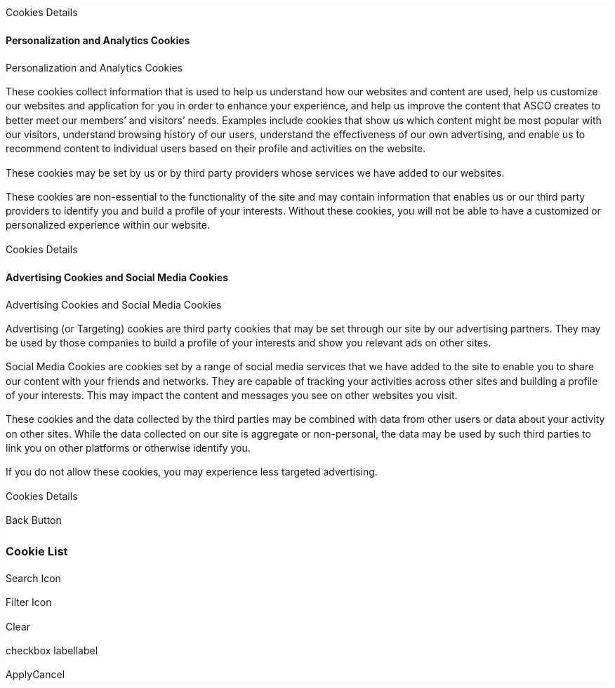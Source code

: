 Cookies Details‎

#### Personalization and Analytics Cookies

Personalization and Analytics Cookies

These cookies collect information that is used to help us understand how our websites and content are used, help us customize our websites and application for you in order to enhance your experience, and help us improve the content that ASCO creates to better meet our members’ and visitors’ needs. Examples include cookies that show us which content might be most popular with our visitors, understand browsing history of our users, understand the effectiveness of our own advertising, and enable us to recommend content to individual users based on their profile and activities on the website.

These cookies may be set by us or by third party providers whose services we have added to our websites.

These cookies are non-essential to the functionality of the site and may contain information that enables us or our third party providers to identify you and build a profile of your interests. Without these cookies, you will not be able to have a customized or personalized experience within our website.

Cookies Details‎

#### Advertising Cookies and Social Media Cookies

Advertising Cookies and Social Media Cookies

Advertising (or Targeting) cookies are third party cookies that may be set through our site by our advertising partners. They may be used by those companies to build a profile of your interests and show you relevant ads on other sites.

Social Media Cookies are cookies set by a range of social media services that we have added to the site to enable you to share our content with your friends and networks. They are capable of tracking your activities across other sites and building a profile of your interests. This may impact the content and messages you see on other websites you visit.

These cookies and the data collected by the third parties may be combined with data from other users or data about your activity on other sites. While the data collected on our site is aggregate or non-personal, the data may be used by such third parties to link you on other platforms or otherwise identify you.

If you do not allow these cookies, you may experience less targeted advertising.

Cookies Details‎

Back Button

### Cookie List

Search Icon

Filter Icon

Clear

checkbox labellabel

ApplyCancel
